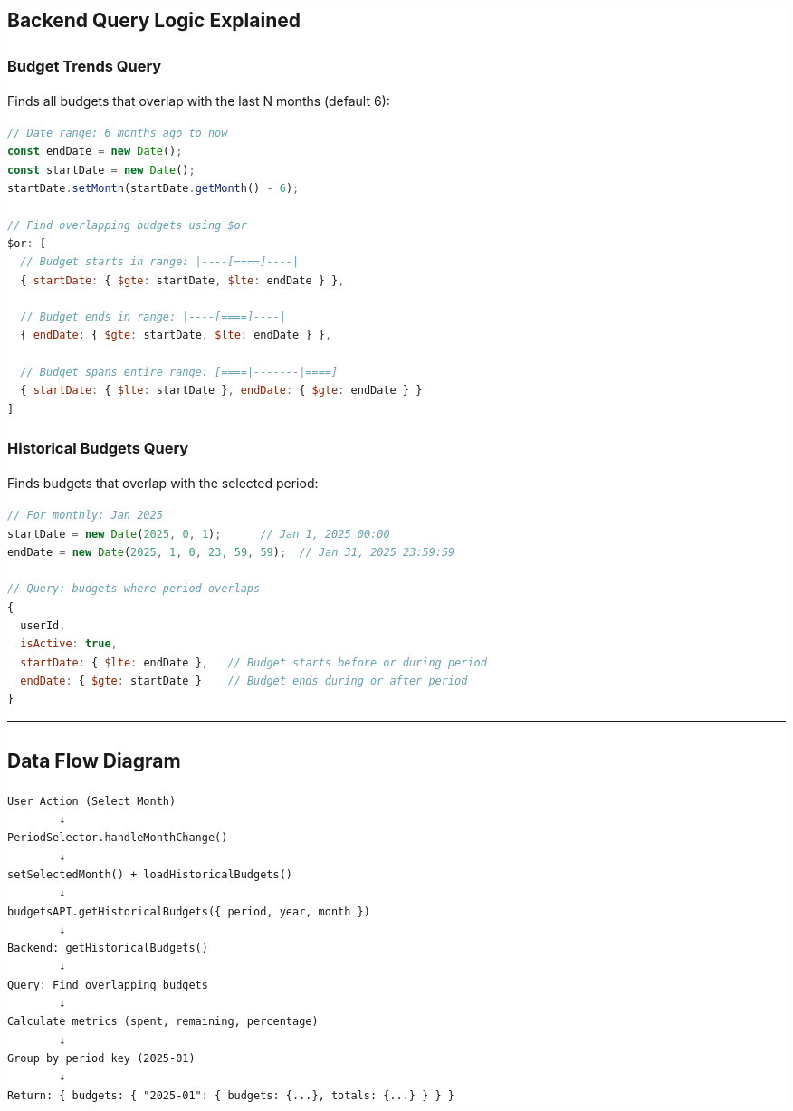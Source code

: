 
## Backend Query Logic Explained

### Budget Trends Query
Finds all budgets that overlap with the last N months (default 6):

```javascript
// Date range: 6 months ago to now
const endDate = new Date();
const startDate = new Date();
startDate.setMonth(startDate.getMonth() - 6);

// Find overlapping budgets using $or
$or: [
  // Budget starts in range: |----[====]----| 
  { startDate: { $gte: startDate, $lte: endDate } },
  
  // Budget ends in range: |----[====]----| 
  { endDate: { $gte: startDate, $lte: endDate } },
  
  // Budget spans entire range: [====|-------|====]
  { startDate: { $lte: startDate }, endDate: { $gte: endDate } }
]
```

### Historical Budgets Query
Finds budgets that overlap with the selected period:

```javascript
// For monthly: Jan 2025
startDate = new Date(2025, 0, 1);      // Jan 1, 2025 00:00
endDate = new Date(2025, 1, 0, 23, 59, 59);  // Jan 31, 2025 23:59:59

// Query: budgets where period overlaps
{
  userId,
  isActive: true,
  startDate: { $lte: endDate },   // Budget starts before or during period
  endDate: { $gte: startDate }    // Budget ends during or after period
}
```

---

## Data Flow Diagram

```
User Action (Select Month)
        ↓
PeriodSelector.handleMonthChange()
        ↓
setSelectedMonth() + loadHistoricalBudgets()
        ↓
budgetsAPI.getHistoricalBudgets({ period, year, month })
        ↓
Backend: getHistoricalBudgets()
        ↓
Query: Find overlapping budgets
        ↓
Calculate metrics (spent, remaining, percentage)
        ↓
Group by period key (2025-01)
        ↓
Return: { budgets: { "2025-01": { budgets: {...}, totals: {...} } } }
```
